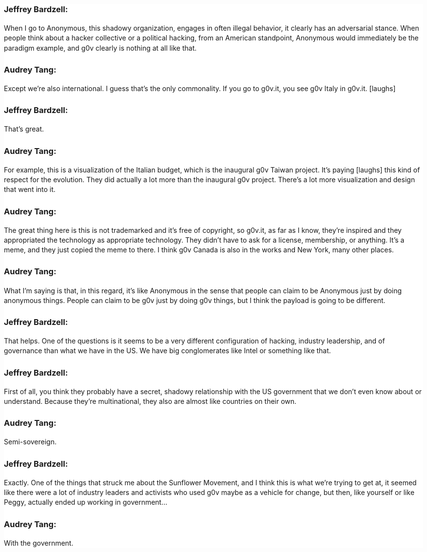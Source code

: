 ### Jeffrey Bardzell:
When I go to Anonymous, this shadowy organization, engages in often illegal behavior, it clearly has an adversarial stance. When people think about a hacker collective or a political hacking, from an American standpoint, Anonymous would immediately be the paradigm example, and g0v clearly is nothing at all like that.

### Audrey Tang:
Except we’re also international. I guess that’s the only commonality. If you go to g0v.it, you see g0v Italy in g0v.it. \[laughs\]

### Jeffrey Bardzell:
That’s great.

### Audrey Tang:
For example, this is a visualization of the Italian budget, which is the inaugural g0v Taiwan project. It’s paying \[laughs\] this kind of respect for the evolution. They did actually a lot more than the inaugural g0v project. There’s a lot more visualization and design that went into it.

### Audrey Tang:
The great thing here is this is not trademarked and it’s free of copyright, so g0v.it, as far as I know, they’re inspired and they appropriated the technology as appropriate technology. They didn’t have to ask for a license, membership, or anything. It’s a meme, and they just copied the meme to there. I think g0v Canada is also in the works and New York, many other places.

### Audrey Tang:
What I’m saying is that, in this regard, it’s like Anonymous in the sense that people can claim to be Anonymous just by doing anonymous things. People can claim to be g0v just by doing g0v things, but I think the payload is going to be different.

### Jeffrey Bardzell:
That helps. One of the questions is it seems to be a very different configuration of hacking, industry leadership, and of governance than what we have in the US. We have big conglomerates like Intel or something like that.

### Jeffrey Bardzell:
First of all, you think they probably have a secret, shadowy relationship with the US government that we don’t even know about or understand. Because they’re multinational, they also are almost like countries on their own.

### Audrey Tang:
Semi-sovereign.

### Jeffrey Bardzell:
Exactly. One of the things that struck me about the Sunflower Movement, and I think this is what we’re trying to get at, it seemed like there were a lot of industry leaders and activists who used g0v maybe as a vehicle for change, but then, like yourself or like Peggy, actually ended up working in government...

### Audrey Tang:
With the government.
